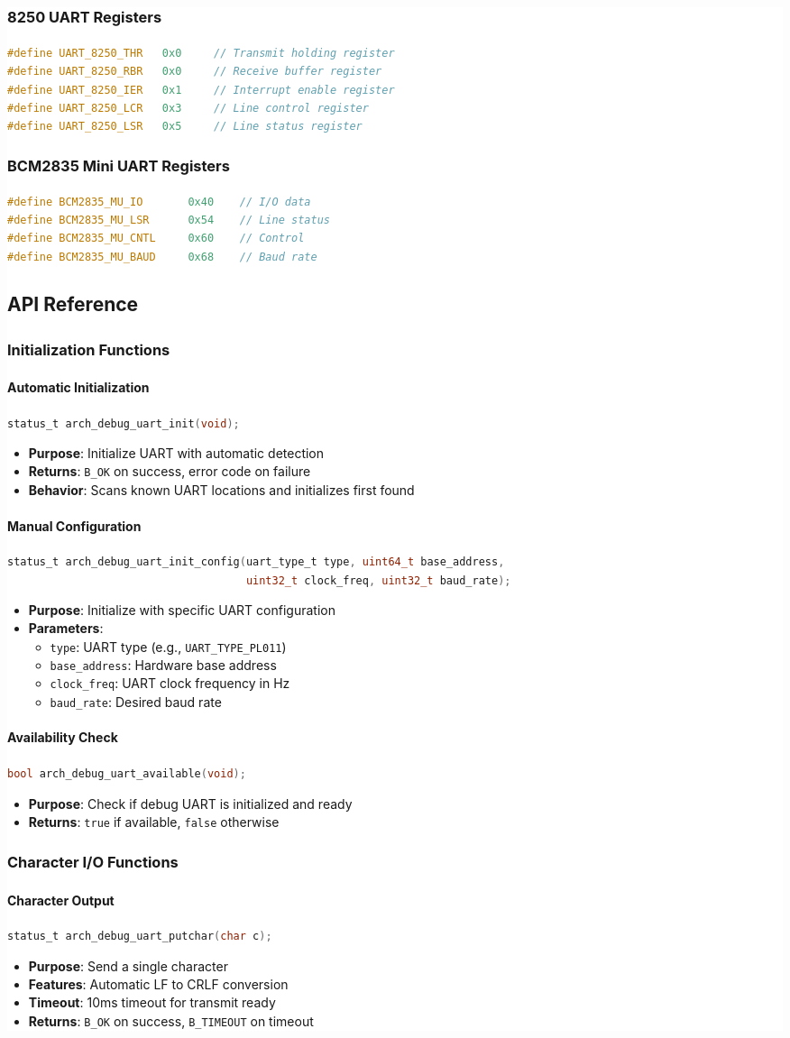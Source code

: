 ### 8250 UART Registers
```c
#define UART_8250_THR   0x0     // Transmit holding register
#define UART_8250_RBR   0x0     // Receive buffer register
#define UART_8250_IER   0x1     // Interrupt enable register
#define UART_8250_LCR   0x3     // Line control register
#define UART_8250_LSR   0x5     // Line status register
```

### BCM2835 Mini UART Registers
```c
#define BCM2835_MU_IO       0x40    // I/O data
#define BCM2835_MU_LSR      0x54    // Line status
#define BCM2835_MU_CNTL     0x60    // Control
#define BCM2835_MU_BAUD     0x68    // Baud rate
```

## API Reference

### Initialization Functions

#### Automatic Initialization
```c
status_t arch_debug_uart_init(void);
```
- **Purpose**: Initialize UART with automatic detection
- **Returns**: `B_OK` on success, error code on failure
- **Behavior**: Scans known UART locations and initializes first found

#### Manual Configuration
```c
status_t arch_debug_uart_init_config(uart_type_t type, uint64_t base_address, 
                                     uint32_t clock_freq, uint32_t baud_rate);
```
- **Purpose**: Initialize with specific UART configuration
- **Parameters**:
  - `type`: UART type (e.g., `UART_TYPE_PL011`)
  - `base_address`: Hardware base address
  - `clock_freq`: UART clock frequency in Hz
  - `baud_rate`: Desired baud rate

#### Availability Check
```c
bool arch_debug_uart_available(void);
```
- **Purpose**: Check if debug UART is initialized and ready
- **Returns**: `true` if available, `false` otherwise

### Character I/O Functions

#### Character Output
```c
status_t arch_debug_uart_putchar(char c);
```
- **Purpose**: Send a single character
- **Features**: Automatic LF to CRLF conversion
- **Timeout**: 10ms timeout for transmit ready
- **Returns**: `B_OK` on success, `B_TIMEOUT` on timeout
